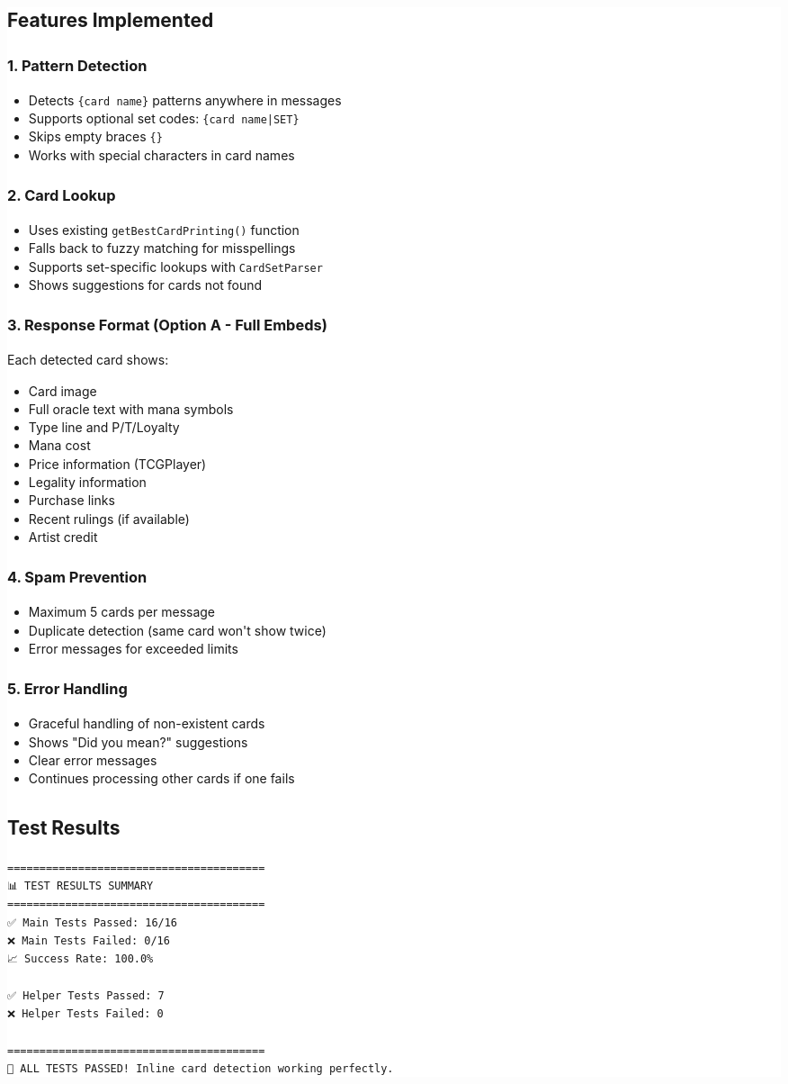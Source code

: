 ## Features Implemented

### 1. Pattern Detection

- Detects `{card name}` patterns anywhere in messages
- Supports optional set codes: `{card name|SET}`
- Skips empty braces `{}`
- Works with special characters in card names

### 2. Card Lookup

- Uses existing `getBestCardPrinting()` function
- Falls back to fuzzy matching for misspellings
- Supports set-specific lookups with `CardSetParser`
- Shows suggestions for cards not found

### 3. Response Format (Option A - Full Embeds)

Each detected card shows:

- Card image
- Full oracle text with mana symbols
- Type line and P/T/Loyalty
- Mana cost
- Price information (TCGPlayer)
- Legality information
- Purchase links
- Recent rulings (if available)
- Artist credit

### 4. Spam Prevention

- Maximum 5 cards per message
- Duplicate detection (same card won't show twice)
- Error messages for exceeded limits

### 5. Error Handling

- Graceful handling of non-existent cards
- Shows "Did you mean?" suggestions
- Clear error messages
- Continues processing other cards if one fails

## Test Results

```
========================================
📊 TEST RESULTS SUMMARY
========================================
✅ Main Tests Passed: 16/16
❌ Main Tests Failed: 0/16
📈 Success Rate: 100.0%

✅ Helper Tests Passed: 7
❌ Helper Tests Failed: 0

========================================
🎉 ALL TESTS PASSED! Inline card detection working perfectly.
```
